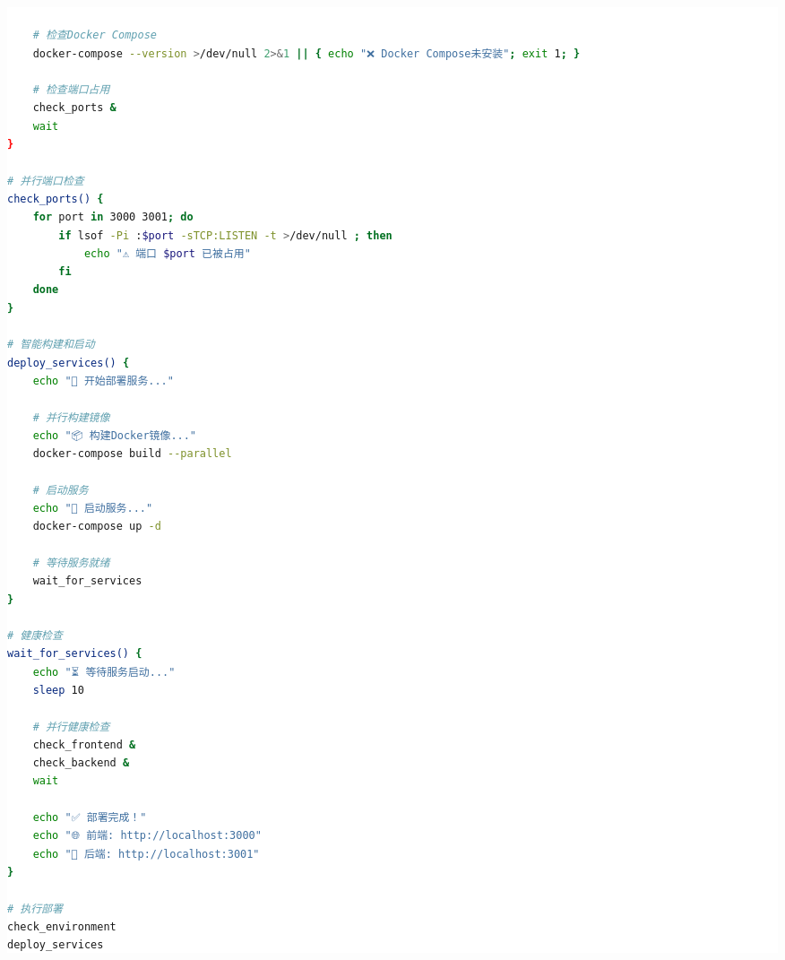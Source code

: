 ```bash

    # 检查Docker Compose
    docker-compose --version >/dev/null 2>&1 || { echo "❌ Docker Compose未安装"; exit 1; }

    # 检查端口占用
    check_ports &
    wait
}

# 并行端口检查
check_ports() {
    for port in 3000 3001; do
        if lsof -Pi :$port -sTCP:LISTEN -t >/dev/null ; then
            echo "⚠️ 端口 $port 已被占用"
        fi
    done
}

# 智能构建和启动
deploy_services() {
    echo "🚀 开始部署服务..."

    # 并行构建镜像
    echo "📦 构建Docker镜像..."
    docker-compose build --parallel

    # 启动服务
    echo "🔄 启动服务..."
    docker-compose up -d

    # 等待服务就绪
    wait_for_services
}

# 健康检查
wait_for_services() {
    echo "⏳ 等待服务启动..."
    sleep 10

    # 并行健康检查
    check_frontend &
    check_backend &
    wait

    echo "✅ 部署完成！"
    echo "🌐 前端: http://localhost:3000"
    echo "🔧 后端: http://localhost:3001"
}

# 执行部署
check_environment
deploy_services
```
